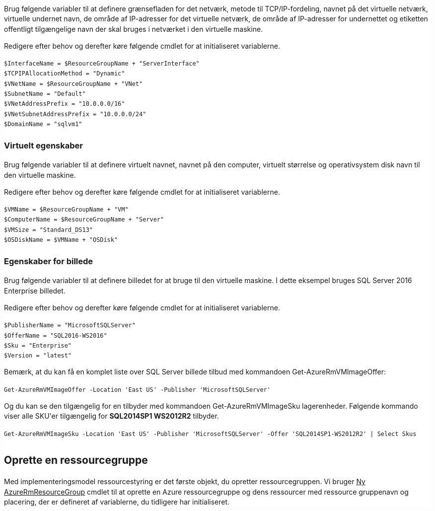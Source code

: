 Brug følgende variabler til at definere grænsefladen for det netværk, metode til TCP/IP-fordeling, navnet på det virtuelle netværk, virtuelle undernet navn, de område af IP-adresser for det virtuelle netværk, de område af IP-adresser for undernettet og etiketten offentligt tilgængelige navn der skal bruges i netværket i den virtuelle maskine.

Redigere efter behov og derefter køre følgende cmdlet for at initialiseret variablerne.

    $InterfaceName = $ResourceGroupName + "ServerInterface"
    $TCPIPAllocationMethod = "Dynamic"
    $VNetName = $ResourceGroupName + "VNet"
    $SubnetName = "Default"
    $VNetAddressPrefix = "10.0.0.0/16"
    $VNetSubnetAddressPrefix = "10.0.0.0/24"
    $DomainName = "sqlvm1"   

### <a name="virtual-machine-properties"></a>Virtuelt egenskaber

Brug følgende variabler til at definere virtuelt navnet, navnet på den computer, virtuelt størrelse og operativsystem disk navn til den virtuelle maskine.

Redigere efter behov og derefter køre følgende cmdlet for at initialiseret variablerne.

    $VMName = $ResourceGroupName + "VM"
    $ComputerName = $ResourceGroupName + "Server"
    $VMSize = "Standard_DS13"
    $OSDiskName = $VMName + "OSDisk"

### <a name="image-properties"></a>Egenskaber for billede

Brug følgende variabler til at definere billedet for at bruge til den virtuelle maskine. I dette eksempel bruges SQL Server 2016 Enterprise billedet.

Redigere efter behov og derefter køre følgende cmdlet for at initialiseret variablerne.

    $PublisherName = "MicrosoftSQLServer"
    $OfferName = "SQL2016-WS2016"
    $Sku = "Enterprise"
    $Version = "latest"

Bemærk, at du kan få en komplet liste over SQL Server billede tilbud med kommandoen Get-AzureRmVMImageOffer:

    Get-AzureRmVMImageOffer -Location 'East US' -Publisher 'MicrosoftSQLServer'

Og du kan se den tilgængelig for en tilbyder med kommandoen Get-AzureRmVMImageSku lagerenheder. Følgende kommando viser alle SKU'er tilgængelig for **SQL2014SP1 WS2012R2** tilbyder.

    Get-AzureRmVMImageSku -Location 'East US' -Publisher 'MicrosoftSQLServer' -Offer 'SQL2014SP1-WS2012R2' | Select Skus

## <a name="create-a-resource-group"></a>Oprette en ressourcegruppe

Med implementeringsmodel ressourcestyring er det første objekt, du opretter ressourcegruppen. Vi bruger [Ny AzureRmResourceGroup](https://msdn.microsoft.com/library/mt759837.aspx) cmdlet til at oprette en Azure ressourcegruppe og dens ressourcer med ressource gruppenavn og placering, der er defineret af variablerne, du tidligere har initialiseret.

